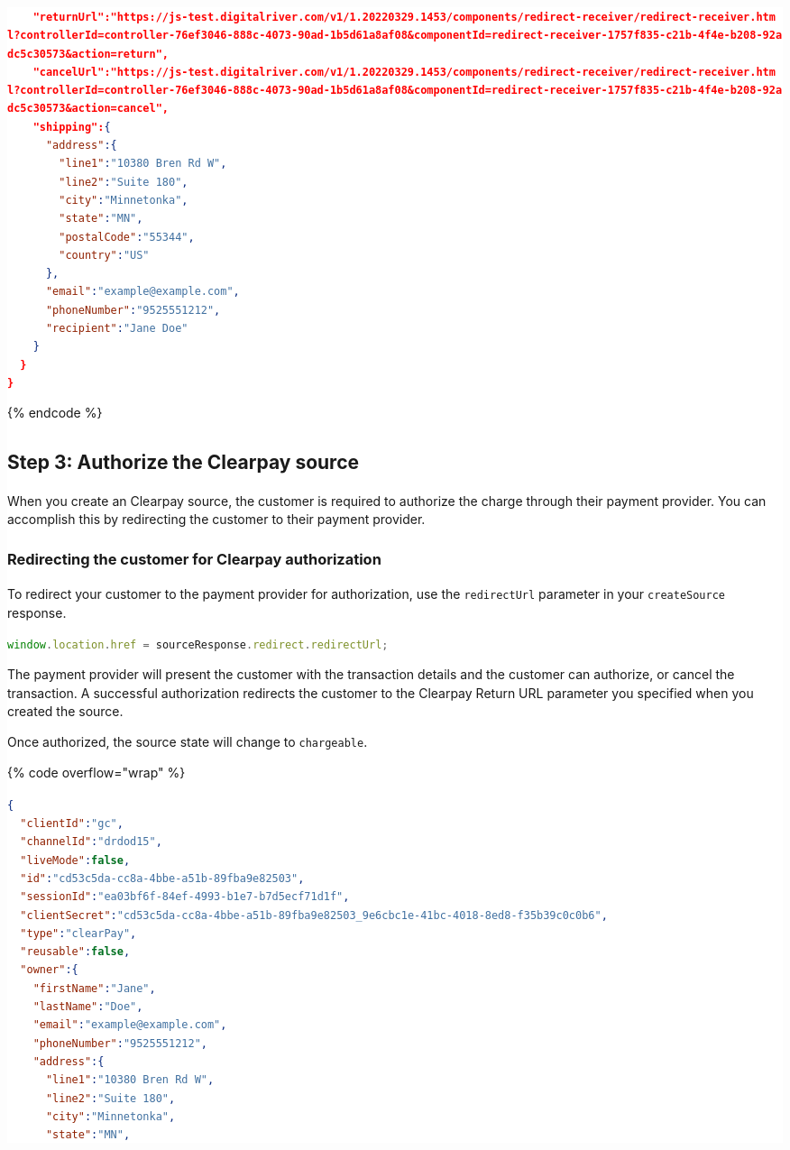 ```json
    "returnUrl":"https://js-test.digitalriver.com/v1/1.20220329.1453/components/redirect-receiver/redirect-receiver.html?controllerId=controller-76ef3046-888c-4073-90ad-1b5d61a8af08&componentId=redirect-receiver-1757f835-c21b-4f4e-b208-92adc5c30573&action=return",
    "cancelUrl":"https://js-test.digitalriver.com/v1/1.20220329.1453/components/redirect-receiver/redirect-receiver.html?controllerId=controller-76ef3046-888c-4073-90ad-1b5d61a8af08&componentId=redirect-receiver-1757f835-c21b-4f4e-b208-92adc5c30573&action=cancel",
    "shipping":{
      "address":{
        "line1":"10380 Bren Rd W",
        "line2":"Suite 180",
        "city":"Minnetonka",
        "state":"MN",
        "postalCode":"55344",
        "country":"US"
      },
      "email":"example@example.com",
      "phoneNumber":"9525551212",
      "recipient":"Jane Doe"
    }
  }
}
```
{% endcode %}

## Step 3: Authorize the Clearpay source

When you create an Clearpay source, the customer is required to authorize the charge through their payment provider. You can accomplish this by redirecting the customer to their payment provider.

### Redirecting the customer for Clearpay authorization

To redirect your customer to the payment provider for authorization, use the `redirectUrl` parameter in your `createSource` response.

```javascript
window.location.href = sourceResponse.redirect.redirectUrl;
```

The payment provider will present the customer with the transaction details and the customer can authorize, or cancel the transaction. A successful authorization redirects the customer to the Clearpay Return URL parameter you specified when you created the source.

Once authorized, the source state will change to `chargeable`.

{% code overflow="wrap" %}
```json
{
  "clientId":"gc",
  "channelId":"drdod15",
  "liveMode":false,
  "id":"cd53c5da-cc8a-4bbe-a51b-89fba9e82503",
  "sessionId":"ea03bf6f-84ef-4993-b1e7-b7d5ecf71d1f",
  "clientSecret":"cd53c5da-cc8a-4bbe-a51b-89fba9e82503_9e6cbc1e-41bc-4018-8ed8-f35b39c0c0b6",
  "type":"clearPay",
  "reusable":false,
  "owner":{
    "firstName":"Jane",
    "lastName":"Doe",
    "email":"example@example.com",
    "phoneNumber":"9525551212",
    "address":{
      "line1":"10380 Bren Rd W",
      "line2":"Suite 180",
      "city":"Minnetonka",
      "state":"MN",
```